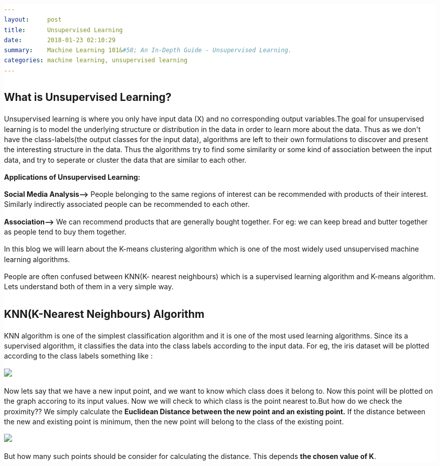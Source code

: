 ```yaml
---
layout:     post
title:      Unsupervised Learning
date:       2018-01-23 02:10:29
summary:    Machine Learning 101&#58; An In-Depth Guide - Unsupervised Learning.
categories: machine learning, unsupervised learning
---
```

## What is Unsupervised Learning?

Unsupervised learning is where you only have input data (X) and no corresponding output variables.The goal for unsupervised learning is to model the underlying structure or distribution in the data in order to learn more about the data. Thus as we don't have the class-labels(the output classes for the input data), algorithms are left to their own formulations to discover and present the interesting structure in the data. Thus the algorithms try to find some similarity or some kind of association between the input data, and try to seperate or cluster the data that are similar to each other.

**Applications of Unsupervised Learning:** 

**Social Media Analysis-->** People belonging to the same regions of interest can be recommended with products of their interest. Similarly indirectly associated people can be recommended to each other.

**Association-->** We can recommend products that are generally bought together. For eg: we can keep bread and butter together as people tend to buy them together.

In this blog we will learn about the K-means clustering algorithm which is one of the most widely used unsupervised machine learning algorithms.

People are often confused between KNN(K- nearest neighbours) which is a supervised learning algorithm and K-means algorithm. Lets understand both of them in a very simple way.

## KNN(K-Nearest Neighbours) Algorithm

KNN algorithm is one of the simplest classification algorithm and it is one of the most used learning algorithms. Since its a supervised algorithm, it classifies the data into the class labels according to the input data. For eg, the iris dataset will be plotted according to the class labels something like :

![](http://blog.datacamp.com/wp-content/uploads/2015/03/plot_675020181.png)

Now lets say that we have a new input point, and we want to know which class does it belong to. Now this point will be plotted on the graph accoring to its input values. Now we will check to which class is the point nearest to.But how do we check the proximity?? We simply calculate the **Euclidean Distance between the new point and an existing point.** If the distance between the new and existing point is minimum, then the new point will belong to the class of the existing point.

![](https://hlab.stanford.edu/brian/making7.gif)

But how many such points should be consider for calculating the distance. This depends **the chosen value of K**.
